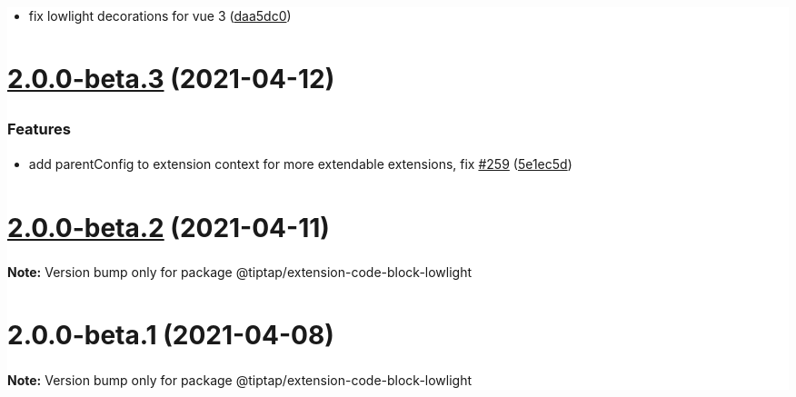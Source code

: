 - fix lowlight decorations for vue 3 ([daa5dc0](https://github.com/ueberdosis/tiptap/commit/daa5dc0fb1ec2db6889565fc9c091f3dbdbbda6d))

# [2.0.0-beta.3](https://github.com/ueberdosis/tiptap/compare/@tiptap/extension-code-block-lowlight@2.0.0-beta.2...@tiptap/extension-code-block-lowlight@2.0.0-beta.3) (2021-04-12)

### Features

- add parentConfig to extension context for more extendable extensions, fix [#259](https://github.com/ueberdosis/tiptap/issues/259) ([5e1ec5d](https://github.com/ueberdosis/tiptap/commit/5e1ec5d2a66be164f505d631f97861ab9344ba96))

# [2.0.0-beta.2](https://github.com/ueberdosis/tiptap/compare/@tiptap/extension-code-block-lowlight@2.0.0-beta.1...@tiptap/extension-code-block-lowlight@2.0.0-beta.2) (2021-04-11)

**Note:** Version bump only for package @tiptap/extension-code-block-lowlight

# 2.0.0-beta.1 (2021-04-08)

**Note:** Version bump only for package @tiptap/extension-code-block-lowlight
